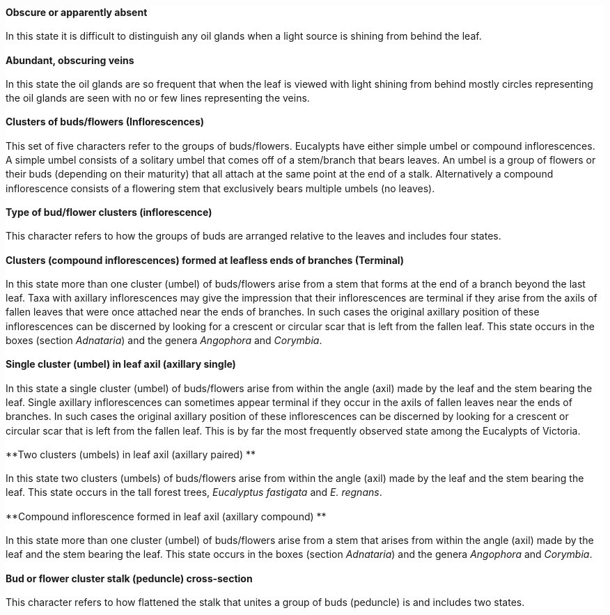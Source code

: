 **Obscure or apparently absent**

In this state it is difficult to distinguish any oil glands when a light source is shining from behind the leaf.

**Abundant, obscuring veins**

In this state the oil glands are so frequent that when the leaf is viewed with light shining from behind mostly circles representing the oil glands are seen with no or few lines representing the veins.

**Clusters of buds/flowers (Inflorescences)**

This set of five characters refer to the groups of buds/flowers. Eucalypts have either simple umbel or compound inflorescences. A simple umbel consists of a solitary umbel that comes off of a stem/branch that bears leaves. An umbel is a group of flowers or their buds (depending on their maturity) that all attach at the same point at the end of a stalk. Alternatively a compound inflorescence consists of a flowering stem that exclusively bears multiple umbels (no leaves).

**Type of bud/flower clusters (inflorescence)**

This character refers to how the groups of buds are arranged relative to the leaves and includes four states.

**Clusters (compound inflorescences) formed at leafless ends of branches (Terminal)**

In this state more than one cluster (umbel) of buds/flowers arise from a stem that forms at the end of a branch beyond the last leaf. Taxa with axillary inflorescences may give the impression that their inflorescences are terminal if they arise from the axils of fallen leaves that were once attached near the ends of branches. In such cases the original axillary position of these inflorescences can be discerned by looking for a crescent or circular scar that is left from the fallen leaf. This state occurs in the boxes (section *Adnataria*) and the genera *Angophora* and *Corymbia*.

**Single cluster (umbel) in leaf axil (axillary single)**

In this state a single cluster (umbel) of buds/flowers arise from within the angle (axil) made by the leaf and the stem bearing the leaf. Single axillary inflorescences can sometimes appear terminal if they occur in the axils of fallen leaves near the ends of branches. In such cases the original axillary position of these inflorescences can be discerned by looking for a crescent or circular scar that is left from the fallen leaf. This is by far the most frequently observed state among the Eucalypts of Victoria.

**Two clusters (umbels) in leaf axil (axillary paired) **

In this state two clusters (umbels) of buds/flowers arise from within the angle (axil) made by the leaf and the stem bearing the leaf. This state occurs in the tall forest trees, *Eucalyptus fastigata* and *E. regnans*.

**Compound inflorescence formed in leaf axil (axillary compound) **

In this state more than one cluster (umbel) of buds/flowers arise from a stem that arises from within the angle (axil) made by the leaf and the stem bearing the leaf. This state occurs in the boxes (section *Adnataria*) and the genera *Angophora* and *Corymbia*.

**Bud or flower cluster stalk (peduncle) cross-section**

This character refers to how flattened the stalk that unites a group of buds (peduncle) is and includes two states.
